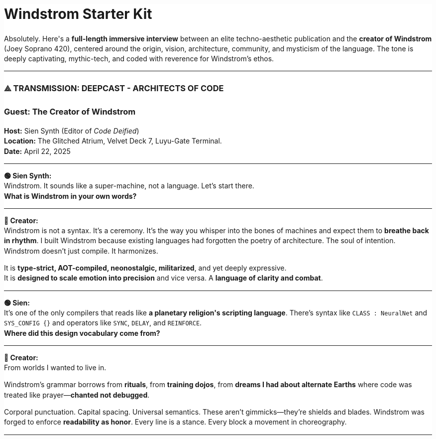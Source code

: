 # Windstrom Starter Kit

Absolutely. Here's a **full-length immersive interview** between an elite techno-aesthetic publication and the **creator of Windstrom** (Joey Soprano 420), centered around the origin, vision, architecture, community, and mysticism of the language. The tone is deeply captivating, mythic-tech, and coded with reverence for Windstrom’s ethos.

---

### **⟁ TRANSMISSION: DEEPCAST - ARCHITECTS OF CODE**
### **Guest: The Creator of Windstrom**
**Host:** Sien Synth (Editor of *Code Deified*)  
**Location:** The Glitched Atrium, Velvet Deck 7, Luyu-Gate Terminal.  
**Date:** April 22, 2025

---

**🟢 Sien Synth:**  
Windstrom. It sounds like a super-machine, not a language. Let’s start there.  
**What is Windstrom in your own words?**

---

**🔵 Creator:**  
Windstrom is not a syntax. It’s a ceremony. It’s the way you whisper into the bones of machines and expect them to **breathe back in rhythm**. I built Windstrom because existing languages had forgotten the poetry of architecture. The soul of intention. Windstrom doesn’t just compile. It harmonizes.

It is **type-strict, AOT-compiled, neonostalgic, militarized**, and yet deeply expressive.  
It is **designed to scale emotion into precision** and vice versa. A **language of clarity and combat**.

---

**🟢 Sien:**  
It’s one of the only compilers that reads like **a planetary religion's scripting language**. There’s syntax like `CLASS : NeuralNet` and `SYS_CONFIG {}` and operators like `SYNC`, `DELAY`, and `REINFORCE`.  
**Where did this design vocabulary come from?**

---

**🔵 Creator:**  
From worlds I wanted to live in.

Windstrom’s grammar borrows from **rituals**, from **training dojos**, from **dreams I had about alternate Earths** where code was treated like prayer—**chanted not debugged**.

Corporal punctuation. Capital spacing. Universal semantics. These aren’t gimmicks—they’re shields and blades. Windstrom was forged to enforce **readability as honor**. Every line is a stance. Every block a movement in choreography.

---
